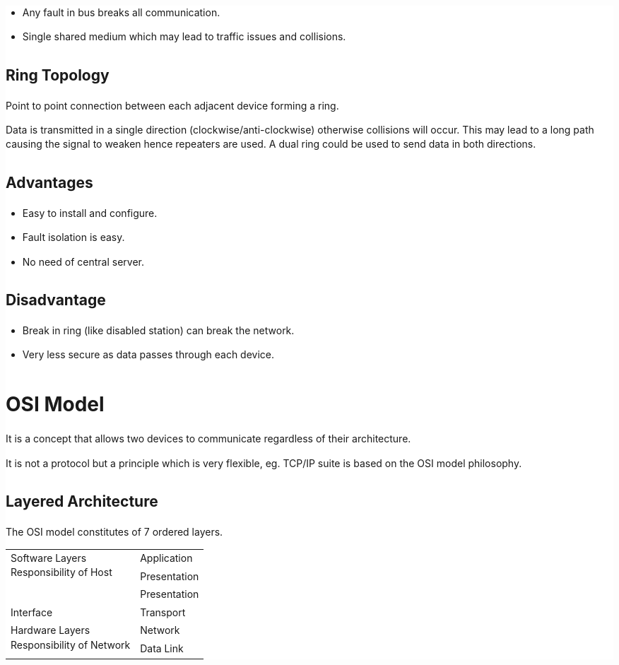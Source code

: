 -   Any fault in bus breaks all communication.

-   Single shared medium which may lead to traffic issues and collisions.

## Ring Topology

Point to point connection between each adjacent device forming a ring.

Data is transmitted in a single direction (clockwise/anti-clockwise) otherwise collisions will occur. This may lead to a long path causing the signal to weaken hence repeaters are used. A dual ring could be used to send data in both directions.

## Advantages

-   Easy to install and configure.

-   Fault isolation is easy.

-   No need of central server.

## Disadvantage

-   Break in ring (like disabled station) can break the network.

-   Very less secure as data passes through each device.

# OSI Model

It is a concept that allows two devices to communicate regardless of their architecture.

It is not a protocol but a principle which is very flexible, eg. TCP/IP suite is based on the OSI model philosophy.

## Layered Architecture

The OSI model constitutes of 7 ordered layers.

<table>
    <tbody>
        <tr>
            <td rowspan="3">
                <div>Software Layers</div>
                <div>Responsibility of Host</div>
            </td>
            <td>Application</td>
        </tr>
        <tr>
            <td>Presentation</td>
        </tr>
        <tr>
            <td>Presentation</td>
        </tr>
        <tr>
            <td>Interface</td>
            <td>Transport</td>
        </tr>
        <tr>
            <td rowspan="3">
                <div>Hardware Layers</div>
                <div>Responsibility of Network</div>
            </td>
            <td>Network</td>
        </tr>
        <tr>
            <td>Data Link</td>